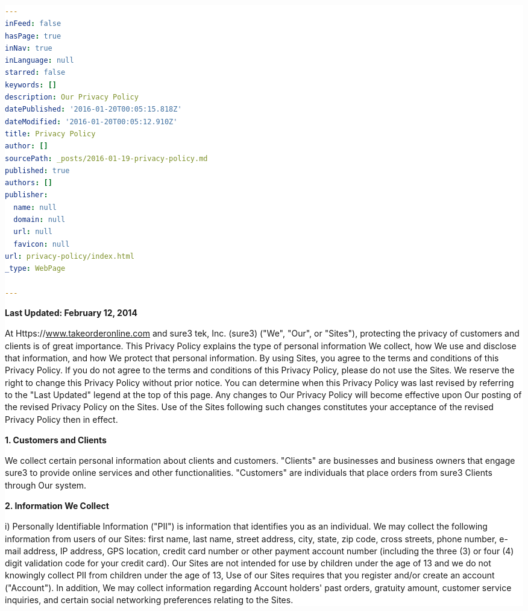 ```yaml
---
inFeed: false
hasPage: true
inNav: true
inLanguage: null
starred: false
keywords: []
description: Our Privacy Policy
datePublished: '2016-01-20T00:05:15.818Z'
dateModified: '2016-01-20T00:05:12.910Z'
title: Privacy Policy
author: []
sourcePath: _posts/2016-01-19-privacy-policy.md
published: true
authors: []
publisher:
  name: null
  domain: null
  url: null
  favicon: null
url: privacy-policy/index.html
_type: WebPage

---
```

**Last Updated: February 12, 2014**

At Https://www.takeorderonline.com and sure3 tek, Inc. (sure3) ("We", "Our", or "Sites"), protecting the privacy of customers and clients is of great importance. This Privacy Policy explains the type of personal information We collect, how We use and disclose that information, and how We protect that personal information. By using Sites, you agree to the terms and conditions of this Privacy Policy. If you do not agree to the terms and conditions of this Privacy Policy, please do not use the Sites. We reserve the right to change this Privacy Policy without prior notice. You can determine when this Privacy Policy was last revised by referring to the "Last Updated" legend at the top of this page. Any changes to Our Privacy Policy will become effective upon Our posting of the revised Privacy Policy on the Sites. Use of the Sites following such changes constitutes your acceptance of the revised Privacy Policy then in effect.

**1\. Customers and Clients**

We collect certain personal information about clients and customers. "Clients" are businesses and business owners that engage sure3 to provide online services and other functionalities. "Customers" are individuals that place orders from sure3 Clients through Our system.

**2\. Information We Collect**

i) Personally Identifiable Information ("PII") is information that identifies you as an individual. We may collect the following information from users of our Sites: first name, last name, street address, city, state, zip code, cross streets, phone number, e-mail address, IP address, GPS location, credit card number or other payment account number (including the three (3) or four (4) digit validation code for your credit card). Our Sites are not intended for use by children under the age of 13 and we do not knowingly collect PII from children under the age of 13, Use of our Sites requires that you register and/or create an account ("Account"). In addition, We may collect information regarding Account holders' past orders, gratuity amount, customer service inquiries, and certain social networking preferences relating to the Sites.
